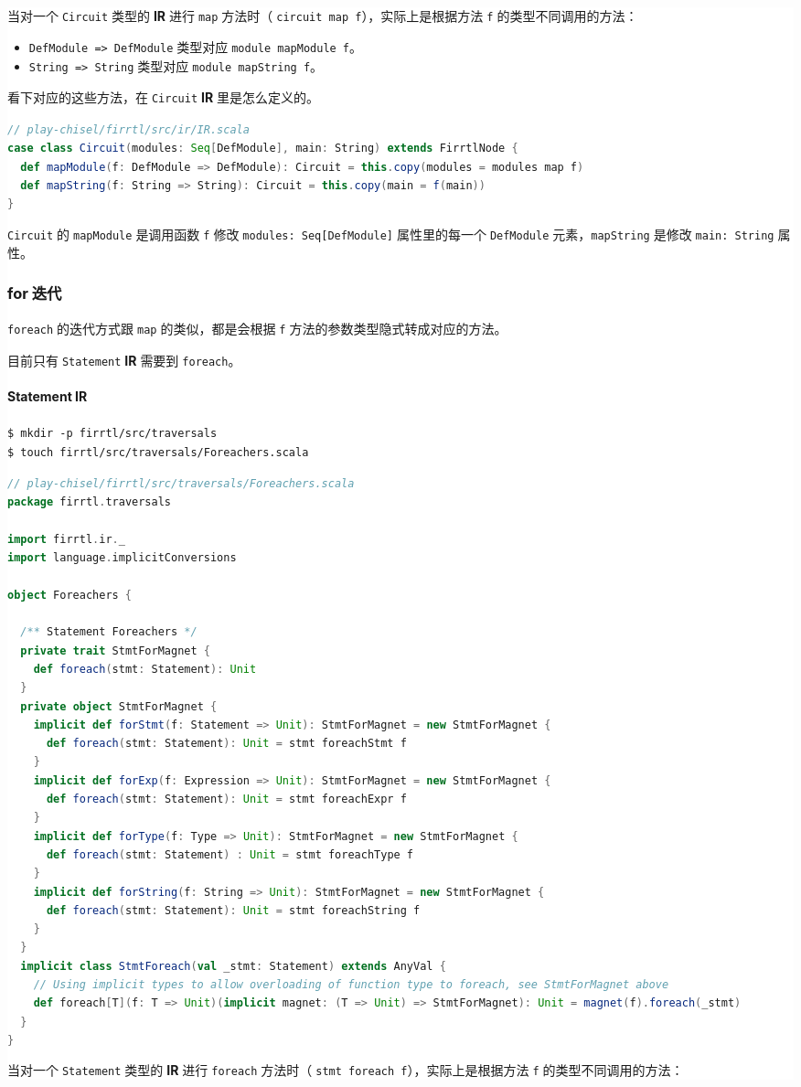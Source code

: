 当对一个 `Circuit` 类型的 **IR** 进行 `map` 方法时（ `circuit map f`），实际上是根据方法 `f` 的类型不同调用的方法：

- `DefModule => DefModule` 类型对应 `module mapModule f`。
- `String => String` 类型对应 `module mapString f`。

看下对应的这些方法，在 `Circuit` **IR** 里是怎么定义的。

```scala
// play-chisel/firrtl/src/ir/IR.scala
case class Circuit(modules: Seq[DefModule], main: String) extends FirrtlNode {
  def mapModule(f: DefModule => DefModule): Circuit = this.copy(modules = modules map f)
  def mapString(f: String => String): Circuit = this.copy(main = f(main))
}
```

`Circuit` 的 `mapModule` 是调用函数 `f` 修改 `modules: Seq[DefModule]` 属性里的每一个 `DefModule` 元素，`mapString` 是修改 `main: String` 属性。

### for 迭代

`foreach` 的迭代方式跟 `map` 的类似，都是会根据 `f` 方法的参数类型隐式转成对应的方法。

目前只有 `Statement` **IR** 需要到 `foreach`。

#### Statement IR

```shell
$ mkdir -p firrtl/src/traversals
$ touch firrtl/src/traversals/Foreachers.scala
```

```scala
// play-chisel/firrtl/src/traversals/Foreachers.scala
package firrtl.traversals

import firrtl.ir._
import language.implicitConversions

object Foreachers {

  /** Statement Foreachers */
  private trait StmtForMagnet {
    def foreach(stmt: Statement): Unit
  }
  private object StmtForMagnet {
    implicit def forStmt(f: Statement => Unit): StmtForMagnet = new StmtForMagnet {
      def foreach(stmt: Statement): Unit = stmt foreachStmt f
    }
    implicit def forExp(f: Expression => Unit): StmtForMagnet = new StmtForMagnet {
      def foreach(stmt: Statement): Unit = stmt foreachExpr f
    }
    implicit def forType(f: Type => Unit): StmtForMagnet = new StmtForMagnet {
      def foreach(stmt: Statement) : Unit = stmt foreachType f
    }
    implicit def forString(f: String => Unit): StmtForMagnet = new StmtForMagnet {
      def foreach(stmt: Statement): Unit = stmt foreachString f
    }
  }
  implicit class StmtForeach(val _stmt: Statement) extends AnyVal {
    // Using implicit types to allow overloading of function type to foreach, see StmtForMagnet above
    def foreach[T](f: T => Unit)(implicit magnet: (T => Unit) => StmtForMagnet): Unit = magnet(f).foreach(_stmt)
  }
}
```
当对一个 `Statement` 类型的 **IR** 进行 `foreach` 方法时（ `stmt foreach f`），实际上是根据方法 `f` 的类型不同调用的方法：
